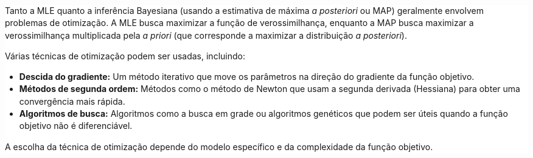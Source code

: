 Tanto a MLE quanto a inferência Bayesiana (usando a estimativa de máxima *a posteriori* ou MAP) geralmente envolvem problemas de otimização. A MLE busca maximizar a função de verossimilhança, enquanto a MAP busca maximizar a verossimilhança multiplicada pela *a priori* (que corresponde a maximizar a distribuição *a posteriori*).

Várias técnicas de otimização podem ser usadas, incluindo:

*   **Descida do gradiente:** Um método iterativo que move os parâmetros na direção do gradiente da função objetivo.
*   **Métodos de segunda ordem:** Métodos como o método de Newton que usam a segunda derivada (Hessiana) para obter uma convergência mais rápida.
*   **Algoritmos de busca:** Algoritmos como a busca em grade ou algoritmos genéticos que podem ser úteis quando a função objetivo não é diferenciável.

A escolha da técnica de otimização depende do modelo específico e da complexidade da função objetivo.


